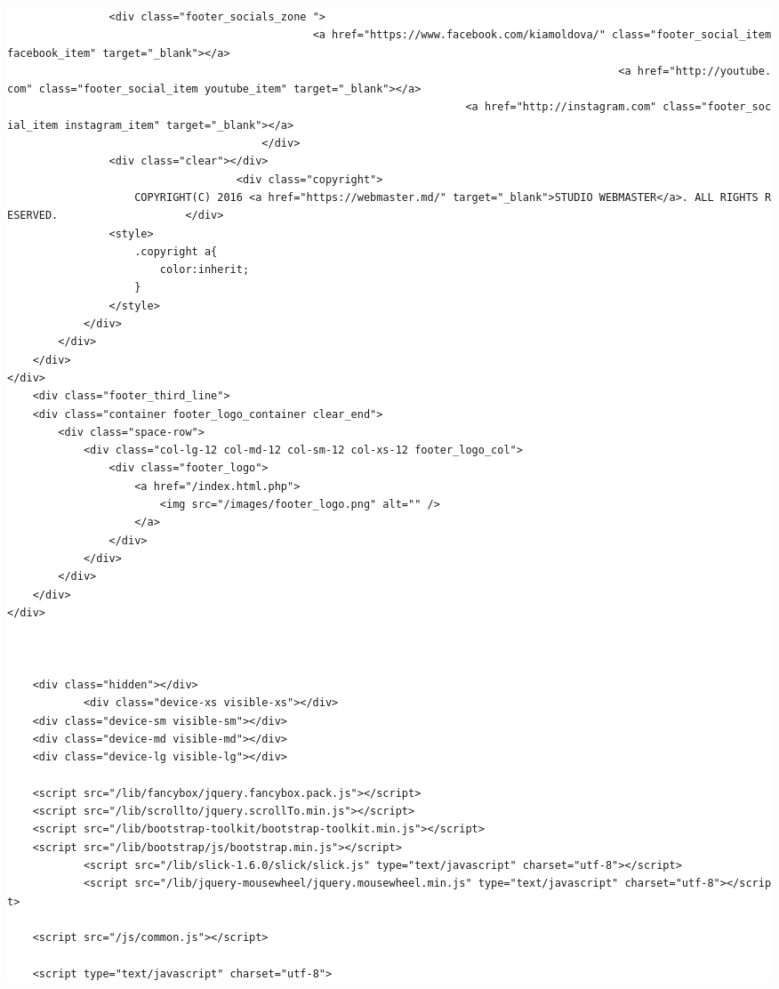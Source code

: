 						
					<div class="footer_socials_zone ">
													<a href="https://www.facebook.com/kiamoldova/" class="footer_social_item facebook_item" target="_blank"></a>
																									<a href="http://youtube.com" class="footer_social_item youtube_item" target="_blank"></a>
																			<a href="http://instagram.com" class="footer_social_item instagram_item" target="_blank"></a>
											</div>
					<div class="clear"></div>
										<div class="copyright">
						COPYRIGHT(C) 2016 <a href="https://webmaster.md/" target="_blank">STUDIO WEBMASTER</a>. ALL RIGHTS RESERVED.					</div>
					<style>
						.copyright a{
							color:inherit;
						}
					</style>
				</div>				
			</div>
		</div>
	</div>
		<div class="footer_third_line">
		<div class="container footer_logo_container clear_end">
			<div class="space-row">
				<div class="col-lg-12 col-md-12 col-sm-12 col-xs-12 footer_logo_col">
					<div class="footer_logo">
						<a href="/index.html.php">
							<img src="/images/footer_logo.png" alt="" />
						</a>
					</div>
				</div>
			</div>
		</div>
	</div>


		
		<div class="hidden"></div>
				<div class="device-xs visible-xs"></div>
		<div class="device-sm visible-sm"></div>
		<div class="device-md visible-md"></div>
		<div class="device-lg visible-lg"></div>
						
		<script src="/lib/fancybox/jquery.fancybox.pack.js"></script>
		<script src="/lib/scrollto/jquery.scrollTo.min.js"></script>
		<script src="/lib/bootstrap-toolkit/bootstrap-toolkit.min.js"></script>
		<script src="/lib/bootstrap/js/bootstrap.min.js"></script>
				<script src="/lib/slick-1.6.0/slick/slick.js" type="text/javascript" charset="utf-8"></script>
				<script src="/lib/jquery-mousewheel/jquery.mousewheel.min.js" type="text/javascript" charset="utf-8"></script>
		
		<script src="/js/common.js"></script>	
		
		<script type="text/javascript" charset="utf-8">
    	